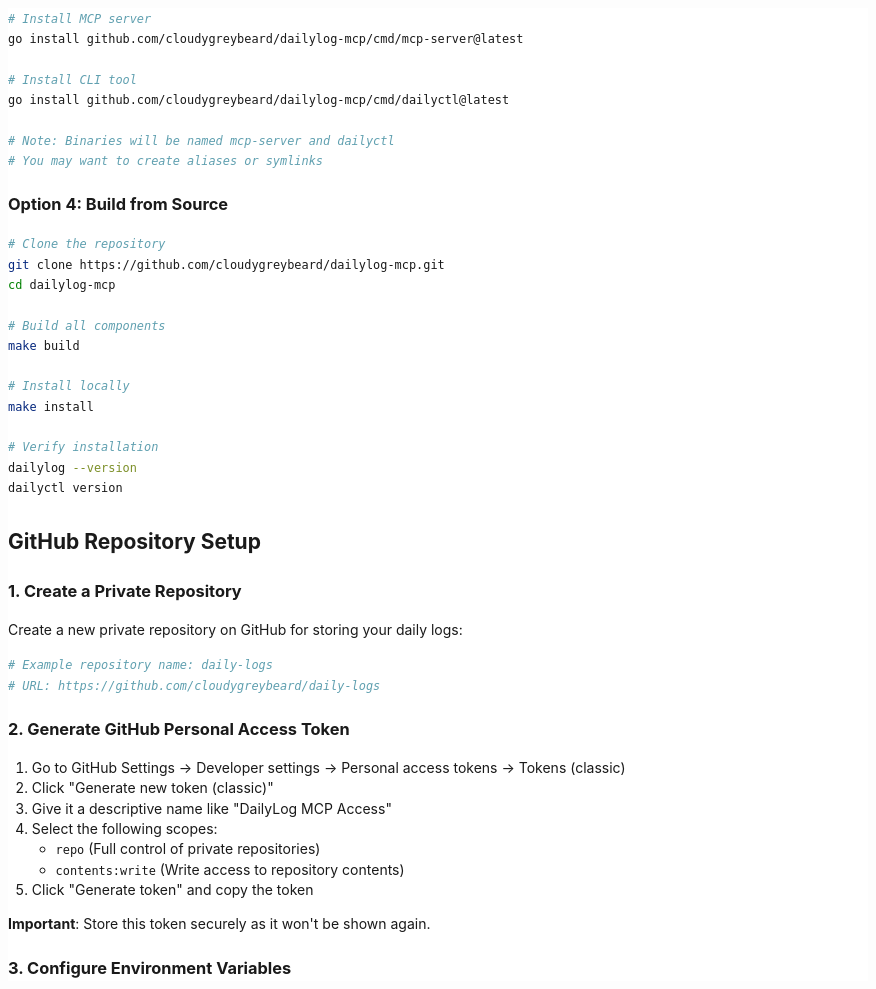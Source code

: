 ```bash
# Install MCP server
go install github.com/cloudygreybeard/dailylog-mcp/cmd/mcp-server@latest

# Install CLI tool
go install github.com/cloudygreybeard/dailylog-mcp/cmd/dailyctl@latest

# Note: Binaries will be named mcp-server and dailyctl
# You may want to create aliases or symlinks
```

### Option 4: Build from Source

```bash
# Clone the repository
git clone https://github.com/cloudygreybeard/dailylog-mcp.git
cd dailylog-mcp

# Build all components
make build

# Install locally
make install

# Verify installation
dailylog --version
dailyctl version
```

## GitHub Repository Setup

### 1. Create a Private Repository

Create a new private repository on GitHub for storing your daily logs:

```bash
# Example repository name: daily-logs
# URL: https://github.com/cloudygreybeard/daily-logs
```

### 2. Generate GitHub Personal Access Token

1. Go to GitHub Settings → Developer settings → Personal access tokens → Tokens (classic)
2. Click "Generate new token (classic)"
3. Give it a descriptive name like "DailyLog MCP Access"
4. Select the following scopes:
   - `repo` (Full control of private repositories)
   - `contents:write` (Write access to repository contents)
5. Click "Generate token" and copy the token

**Important**: Store this token securely as it won't be shown again.

### 3. Configure Environment Variables
